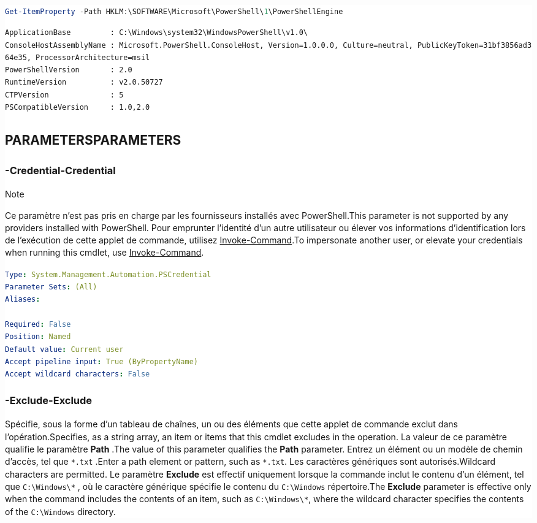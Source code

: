 ```powershell
Get-ItemProperty -Path HKLM:\SOFTWARE\Microsoft\PowerShell\1\PowerShellEngine
```

```output
ApplicationBase         : C:\Windows\system32\WindowsPowerShell\v1.0\
ConsoleHostAssemblyName : Microsoft.PowerShell.ConsoleHost, Version=1.0.0.0, Culture=neutral, PublicKeyToken=31bf3856ad364e35, ProcessorArchitecture=msil
PowerShellVersion       : 2.0
RuntimeVersion          : v2.0.50727
CTPVersion              : 5
PSCompatibleVersion     : 1.0,2.0
```

## <span data-ttu-id="ab5c5-131">PARAMETERS</span><span class="sxs-lookup"><span data-stu-id="ab5c5-131">PARAMETERS</span></span>

### <span data-ttu-id="ab5c5-132">-Credential</span><span class="sxs-lookup"><span data-stu-id="ab5c5-132">-Credential</span></span>

> [!NOTE]
> <span data-ttu-id="ab5c5-133">Ce paramètre n’est pas pris en charge par les fournisseurs installés avec PowerShell.</span><span class="sxs-lookup"><span data-stu-id="ab5c5-133">This parameter is not supported by any providers installed with PowerShell.</span></span>
> <span data-ttu-id="ab5c5-134">Pour emprunter l’identité d’un autre utilisateur ou élever vos informations d’identification lors de l’exécution de cette applet de commande, utilisez [Invoke-Command](../Microsoft.PowerShell.Core/Invoke-Command.md).</span><span class="sxs-lookup"><span data-stu-id="ab5c5-134">To impersonate another user, or elevate your credentials when running this cmdlet, use [Invoke-Command](../Microsoft.PowerShell.Core/Invoke-Command.md).</span></span>

```yaml
Type: System.Management.Automation.PSCredential
Parameter Sets: (All)
Aliases:

Required: False
Position: Named
Default value: Current user
Accept pipeline input: True (ByPropertyName)
Accept wildcard characters: False
```

### <span data-ttu-id="ab5c5-135">-Exclude</span><span class="sxs-lookup"><span data-stu-id="ab5c5-135">-Exclude</span></span>

<span data-ttu-id="ab5c5-136">Spécifie, sous la forme d’un tableau de chaînes, un ou des éléments que cette applet de commande exclut dans l’opération.</span><span class="sxs-lookup"><span data-stu-id="ab5c5-136">Specifies, as a string array, an item or items that this cmdlet excludes in the operation.</span></span> <span data-ttu-id="ab5c5-137">La valeur de ce paramètre qualifie le paramètre **Path** .</span><span class="sxs-lookup"><span data-stu-id="ab5c5-137">The value of this parameter qualifies the **Path** parameter.</span></span> <span data-ttu-id="ab5c5-138">Entrez un élément ou un modèle de chemin d’accès, tel que `*.txt` .</span><span class="sxs-lookup"><span data-stu-id="ab5c5-138">Enter a path element or pattern, such as `*.txt`.</span></span> <span data-ttu-id="ab5c5-139">Les caractères génériques sont autorisés.</span><span class="sxs-lookup"><span data-stu-id="ab5c5-139">Wildcard characters are permitted.</span></span> <span data-ttu-id="ab5c5-140">Le paramètre **Exclude** est effectif uniquement lorsque la commande inclut le contenu d’un élément, tel que `C:\Windows\*` , où le caractère générique spécifie le contenu du `C:\Windows` répertoire.</span><span class="sxs-lookup"><span data-stu-id="ab5c5-140">The **Exclude** parameter is effective only when the command includes the contents of an item, such as `C:\Windows\*`, where the wildcard character specifies the contents of the `C:\Windows` directory.</span></span>

